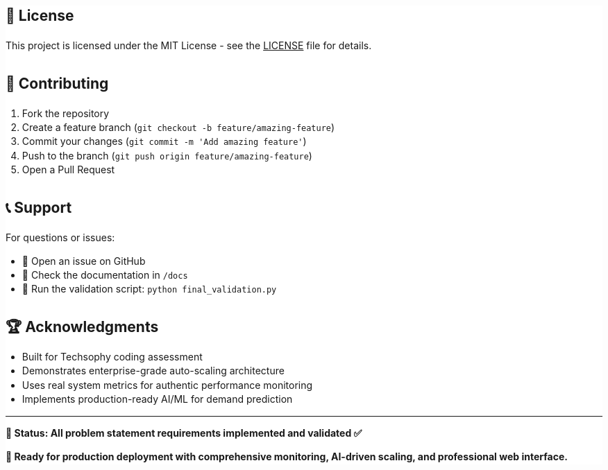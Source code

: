 ## 📄 License

This project is licensed under the MIT License - see the [LICENSE](LICENSE) file for details.

## 🤝 Contributing

1. Fork the repository
2. Create a feature branch (`git checkout -b feature/amazing-feature`)
3. Commit your changes (`git commit -m 'Add amazing feature'`)
4. Push to the branch (`git push origin feature/amazing-feature`)
5. Open a Pull Request

## 📞 Support

For questions or issues:
- 📧 Open an issue on GitHub
- 📖 Check the documentation in `/docs`
- 🧪 Run the validation script: `python final_validation.py`

## 🏆 Acknowledgments

- Built for Techsophy coding assessment
- Demonstrates enterprise-grade auto-scaling architecture
- Uses real system metrics for authentic performance monitoring
- Implements production-ready AI/ML for demand prediction

---

**🎯 Status: All problem statement requirements implemented and validated ✅**

**🚀 Ready for production deployment with comprehensive monitoring, AI-driven scaling, and professional web interface.**
